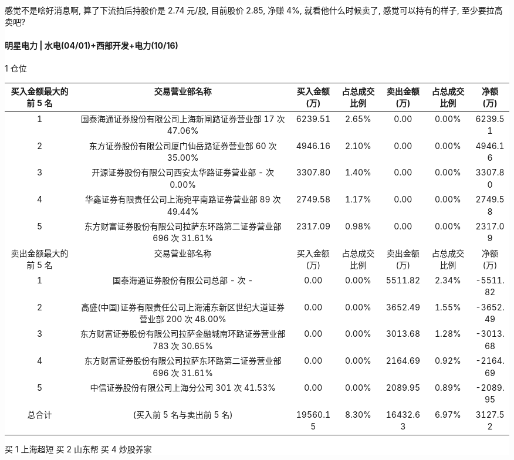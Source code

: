 感觉不是啥好消息啊, 算了下流拍后持股价是 2.74 元/股, 目前股价 2.85, 净赚 4%, 就看他什么时候卖了, 感觉可以持有的样子, 至少要拉高卖吧?

#### 明星电力 | 水电(04/01)+西部开发+电力(10/16)

1 仓位

| 买入金额最大的前 5 名 |                             交易营业部名称                             | 买入金额(万) | 占总成交比例 | 卖出金额(万) | 占总成交比例 | 净额(万) |
| :-------------------: | :--------------------------------------------------------------------: | :----------: | :----------: | :----------: | :----------: | :------: |
|           1           |       国泰海通证券股份有限公司上海新闸路证券营业部 17 次 47.06%        |   6239.51    |    2.65%     |     0.00     |    0.00%     | 6239.51  |
|           2           |         东方证券股份有限公司厦门仙岳路证券营业部 60 次 35.00%          |   4946.16    |    2.10%     |     0.00     |    0.00%     | 4946.16  |
|           3           |          开源证券股份有限公司西安太华路证券营业部 - 次 0.00%           |   3307.80    |    1.40%     |     0.00     |    0.00%     | 3307.80  |
|           4           |        华鑫证券有限责任公司上海宛平南路证券营业部 89 次 49.44%         |   2749.58    |    1.17%     |     0.00     |    0.00%     | 2749.58  |
|           5           |     东方财富证券股份有限公司拉萨东环路第二证券营业部 696 次 31.61%     |   2317.09    |    0.98%     |     0.00     |    0.00%     | 2317.09  |
| 卖出金额最大的前 5 名 |                             交易营业部名称                             | 买入金额(万) | 占总成交比例 | 卖出金额(万) | 占总成交比例 | 净额(万) |
|           1           |                  国泰海通证券股份有限公司总部 - 次 -                   |     0.00     |    0.00%     |   5511.82    |    2.34%     | -5511.82 |
|           2           | 高盛(中国)证券有限责任公司上海浦东新区世纪大道证券营业部 200 次 48.00% |     0.00     |    0.00%     |   3652.49    |    1.55%     | -3652.49 |
|           3           |    东方财富证券股份有限公司拉萨金融城南环路证券营业部 783 次 30.65%    |     0.00     |    0.00%     |   3013.68    |    1.28%     | -3013.68 |
|           4           |     东方财富证券股份有限公司拉萨东环路第二证券营业部 696 次 31.61%     |     0.00     |    0.00%     |   2164.69    |    0.92%     | -2164.69 |
|           5           |              中信证券股份有限公司上海分公司 301 次 41.53%              |     0.00     |    0.00%     |   2089.95    |    0.89%     | -2089.95 |
|        总合计         |                       (买入前 5 名与卖出前 5 名)                       |   19560.15   |    8.30%     |   16432.63   |    6.97%     | 3127.52  |

买 1 上海超短 买 2 山东帮 买 4 炒股养家

